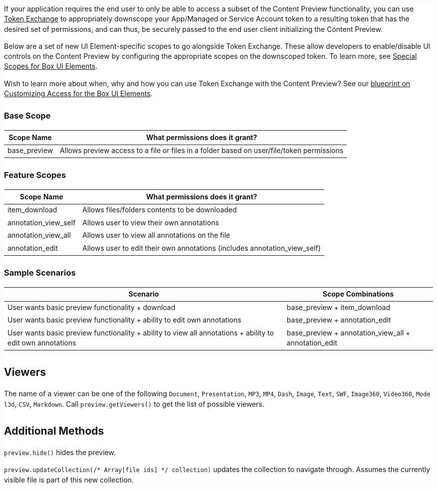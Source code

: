 If your application requires the end user to only be able to access a subset of the Content Preview functionality, you can use [Token Exchange](https://developer.box.com/reference#token-exchange) to appropriately downscope your App/Managed or Service Account token to a resulting token that has the desired set of permissions, and can thus, be securely passed to the end user client initializing the Content Preview.

Below are a set of new UI Element-specific scopes to go alongside Token Exchange. These allow developers to enable/disable UI controls on the Content Preview by configuring the appropriate scopes on the downscoped token. To learn more, see [Special Scopes for Box UI Elements](https://developer.box.com/v2.0/docs/special-scopes-for-box-ui-elements).

Wish to learn more about when, why and how you can use Token Exchange with the Content Preview? See our [blueprint on Customizing Access for the Box UI Elements](https://developer.box.com/v2.0/docs/customizing-access-for-ui-elements).

### Base Scope

| Scope Name | What permissions does it grant? |
| --- | --- |
| base_preview | Allows preview access to a file or files in a folder based on user/file/token permissions |

### Feature Scopes
| Scope Name | What permissions does it grant? |
| --- | --- |
| item_download | Allows files/folders contents to be downloaded |
| annotation_view_self | Allows user to view their own annotations |
| annotation_view_all | Allows user to view all annotations on the file |
| annotation_edit | Allows user to edit their own annotations (includes annotation_view_self) |

### Sample Scenarios

| Scenario| Scope Combinations |
| --- | --- |
| User wants basic preview functionality + download | base_preview + item_download |
| User wants basic preview functionality + ability to edit own annotations| base_preview + annotation_edit |
| User wants basic preview functionality + ability to view all annotations + ability to edit own annotations| base_preview + annotation_view_all + annotation_edit|

Viewers
-------
The name of a viewer can be one of the following `Document`, `Presentation`, `MP3`, `MP4`, `Dash`, `Image`, `Text`, `SWF`, `Image360`, `Video360`, `Model3d`, `CSV`, `Markdown`. Call `preview.getViewers()` to get the list of possible viewers.

Additional Methods
------------------
`preview.hide()` hides the preview.

`preview.updateCollection(/* Array[file ids] */ collection)` updates the collection to navigate through. Assumes the currently visible file is part of this new collection.
